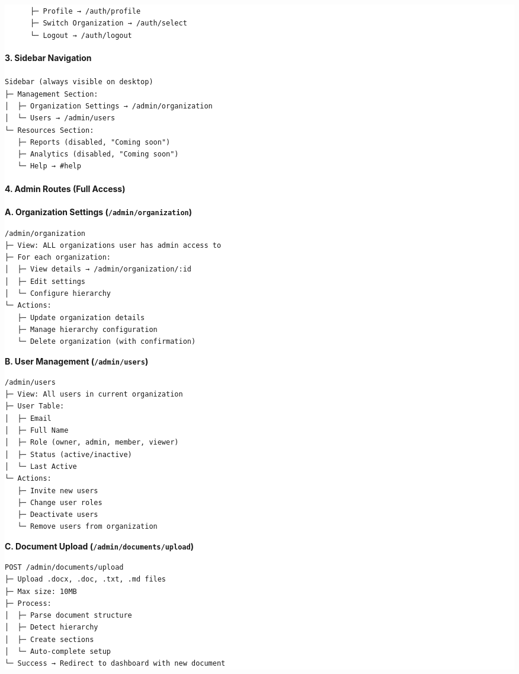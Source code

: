 ```
      ├─ Profile → /auth/profile
      ├─ Switch Organization → /auth/select
      └─ Logout → /auth/logout
```

#### 3. Sidebar Navigation
```
Sidebar (always visible on desktop)
├─ Management Section:
│  ├─ Organization Settings → /admin/organization
│  └─ Users → /admin/users
└─ Resources Section:
   ├─ Reports (disabled, "Coming soon")
   ├─ Analytics (disabled, "Coming soon")
   └─ Help → #help
```

#### 4. Admin Routes (Full Access)

**A. Organization Settings (`/admin/organization`)**
```
/admin/organization
├─ View: ALL organizations user has admin access to
├─ For each organization:
│  ├─ View details → /admin/organization/:id
│  ├─ Edit settings
│  └─ Configure hierarchy
└─ Actions:
   ├─ Update organization details
   ├─ Manage hierarchy configuration
   └─ Delete organization (with confirmation)
```

**B. User Management (`/admin/users`)**
```
/admin/users
├─ View: All users in current organization
├─ User Table:
│  ├─ Email
│  ├─ Full Name
│  ├─ Role (owner, admin, member, viewer)
│  ├─ Status (active/inactive)
│  └─ Last Active
└─ Actions:
   ├─ Invite new users
   ├─ Change user roles
   ├─ Deactivate users
   └─ Remove users from organization
```

**C. Document Upload (`/admin/documents/upload`)**
```
POST /admin/documents/upload
├─ Upload .docx, .doc, .txt, .md files
├─ Max size: 10MB
├─ Process:
│  ├─ Parse document structure
│  ├─ Detect hierarchy
│  ├─ Create sections
│  └─ Auto-complete setup
└─ Success → Redirect to dashboard with new document
```
